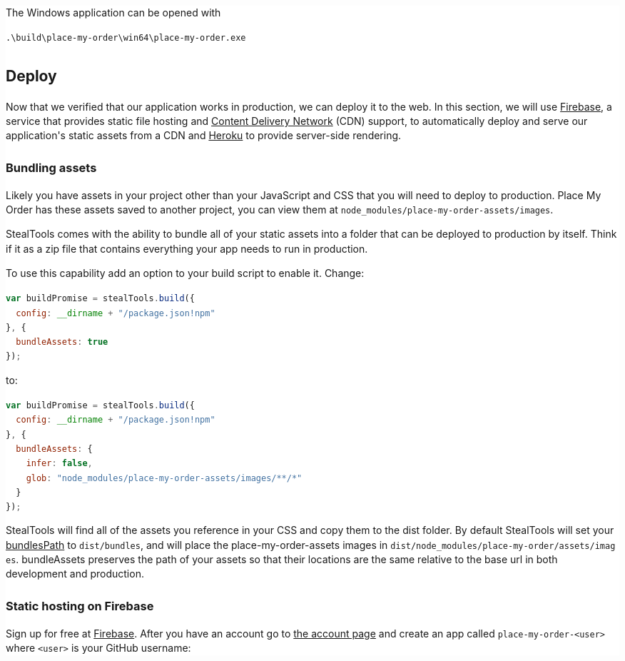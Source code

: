 The Windows application can be opened with

```
.\build\place-my-order\win64\place-my-order.exe
```

## Deploy

Now that we verified that our application works in production, we can deploy it to the web. In this section, we will use [Firebase](https://www.firebase.com/), a service that provides static file hosting and [Content Delivery Network](https://en.wikipedia.org/wiki/Content_delivery_network) (CDN) support, to automatically deploy and serve our application's static assets from a CDN and [Heroku](https://heroku.com) to provide server-side rendering.

### Bundling assets

Likely you have assets in your project other than your JavaScript and CSS that you will need to deploy to production. Place My Order has these assets saved to another project, you can view them at `node_modules/place-my-order-assets/images`.

StealTools comes with the ability to bundle all of your static assets into a folder that can be deployed to production by itself. Think if it as a zip file that contains everything your app needs to run in production.

To use this capability add an option to your build script to enable it. Change:

```js
var buildPromise = stealTools.build({
  config: __dirname + "/package.json!npm"
}, {
  bundleAssets: true
});
```

to:

```js
var buildPromise = stealTools.build({
  config: __dirname + "/package.json!npm"
}, {
  bundleAssets: {
    infer: false,
    glob: "node_modules/place-my-order-assets/images/**/*"
  }
});
```

StealTools will find all of the assets you reference in your CSS and copy them to the dist folder. By default StealTools will set your [bundlesPath](http://stealjs.com/docs/System.bundlesPath.html) to `dist/bundles`, and will place the place-my-order-assets images in `dist/node_modules/place-my-order/assets/images`. bundleAssets preserves the path of your assets so that their locations are the same relative to the base url in both development and production.

### Static hosting on Firebase

Sign up for free at [Firebase](https://www.firebase.com/). After you have an account go to [the account page](https://www.firebase.com/account/) and create an app called `place-my-order-<user>` where `<user>` is your GitHub username:
